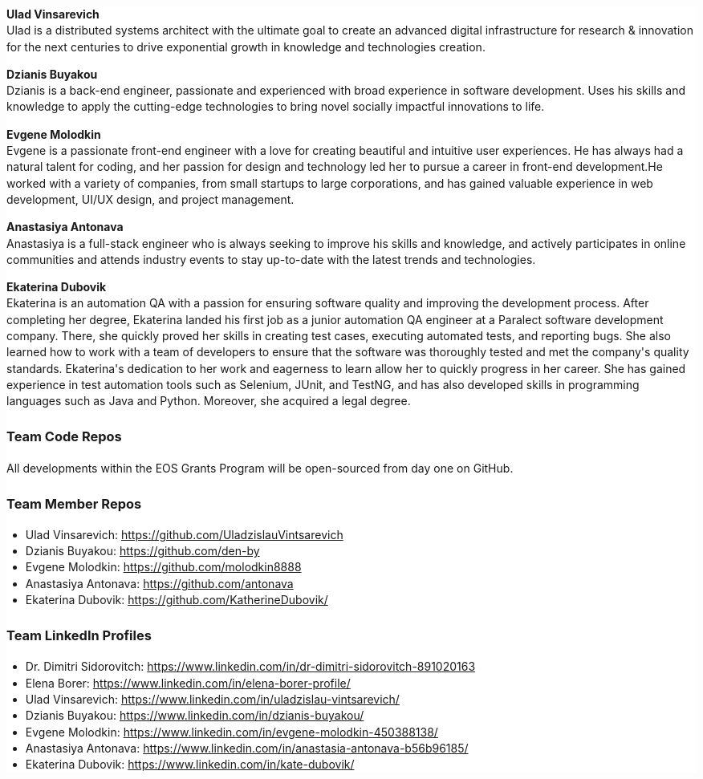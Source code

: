 **Ulad Vinsarevich**</br>
Ulad is a distributed systems architect with the ultimate goal to create an advanced digital infrastructure for research & innovation for the next centuries to drive exponential growth in knowledge and technologies creation.

**Dzianis Buyakou**</br>
Dzianis is a back-end engineer, passionate and experienced with broad experience in software development. Uses his skills and knowledge to apply the cutting-edge technologies to bring novel socially impactful innovations to life.

**Evgene Molodkin**</br>
Evgene is a passionate front-end engineer with a love for creating beautiful and intuitive user experiences. He has always had a natural talent for coding, and her passion for design and technology led her to pursue a career in front-end development.He worked with a variety of companies, from small startups to large corporations, and has gained valuable experience in web development, UI/UX design, and project management.

**Anastasiya Antonava**</br>
Anastasiya is a full-stack engineer who is always seeking to improve his skills and knowledge, and actively participates in online communities and attends industry events to stay up-to-date with the latest trends and technologies.

**Ekaterina Dubovik**</br>
Ekaterina is an automation QA with a passion for ensuring software quality and improving the development process. After completing her degree, Ekaterina landed his first job as a junior automation QA engineer at a Paralect software development company. There, she quickly proved her skills in creating test cases, executing automated tests, and reporting bugs. She also learned how to work with a team of developers to ensure that the software was thoroughly tested and met the company's quality standards. Ekaterina's dedication to her work and eagerness to learn allow her to quickly progress in her career. She has gained experience in test automation tools such as Selenium, JUnit, and TestNG, and has also developed skills in programming languages such as Java and Python. Moreover, she acquired a legal degree.

### Team Code Repos

All developments within the EOS Grants Program will be open-sourced from day one on GitHub.

### Team Member Repos

- Ulad Vinsarevich: https://github.com/UladzislauVintsarevich
- Dzianis Buyakou: https://github.com/den-by
- Evgene Molodkin: https://github.com/molodkin8888
- Anastasiya Antonava: https://github.com/antonava
- Ekaterina Dubovik: https://github.com/KatherineDubovik/

### Team LinkedIn Profiles
 
- Dr. Dimitri Sidorovitch: https://www.linkedin.com/in/dr-dimitri-sidorovitch-891020163
- Elena Borer: https://www.linkedin.com/in/elena-borer-profile/
- Ulad Vinsarevich: https://www.linkedin.com/in/uladzislau-vintsarevich/
- Dzianis Buyakou: https://www.linkedin.com/in/dzianis-buyakou/
- Evgene Molodkin: https://www.linkedin.com/in/evgene-molodkin-450388138/
- Anastasiya Antonava: https://www.linkedin.com/in/anastasia-antonava-b56b96185/
- Ekaterina Dubovik: https://www.linkedin.com/in/kate-dubovik/

